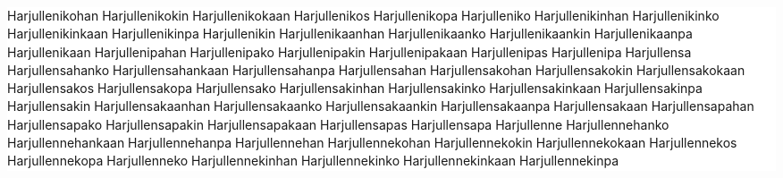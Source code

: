 Harjullenikohan
Harjullenikokin
Harjullenikokaan
Harjullenikos
Harjullenikopa
Harjulleniko
Harjullenikinhan
Harjullenikinko
Harjullenikinkaan
Harjullenikinpa
Harjullenikin
Harjullenikaanhan
Harjullenikaanko
Harjullenikaankin
Harjullenikaanpa
Harjullenikaan
Harjullenipahan
Harjullenipako
Harjullenipakin
Harjullenipakaan
Harjullenipas
Harjullenipa
Harjullensa
Harjullensahanko
Harjullensahankaan
Harjullensahanpa
Harjullensahan
Harjullensakohan
Harjullensakokin
Harjullensakokaan
Harjullensakos
Harjullensakopa
Harjullensako
Harjullensakinhan
Harjullensakinko
Harjullensakinkaan
Harjullensakinpa
Harjullensakin
Harjullensakaanhan
Harjullensakaanko
Harjullensakaankin
Harjullensakaanpa
Harjullensakaan
Harjullensapahan
Harjullensapako
Harjullensapakin
Harjullensapakaan
Harjullensapas
Harjullensapa
Harjullenne
Harjullennehanko
Harjullennehankaan
Harjullennehanpa
Harjullennehan
Harjullennekohan
Harjullennekokin
Harjullennekokaan
Harjullennekos
Harjullennekopa
Harjullenneko
Harjullennekinhan
Harjullennekinko
Harjullennekinkaan
Harjullennekinpa